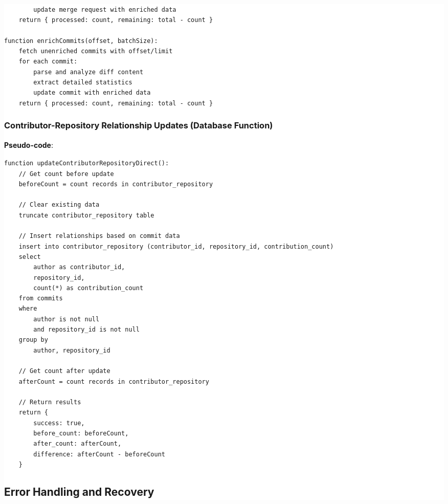 ```
        update merge request with enriched data
    return { processed: count, remaining: total - count }

function enrichCommits(offset, batchSize):
    fetch unenriched commits with offset/limit
    for each commit:
        parse and analyze diff content
        extract detailed statistics
        update commit with enriched data
    return { processed: count, remaining: total - count }
```

### Contributor-Repository Relationship Updates (Database Function)

**Pseudo-code**:

```
function updateContributorRepositoryDirect():
    // Get count before update
    beforeCount = count records in contributor_repository
    
    // Clear existing data
    truncate contributor_repository table
    
    // Insert relationships based on commit data
    insert into contributor_repository (contributor_id, repository_id, contribution_count)
    select
        author as contributor_id,
        repository_id,
        count(*) as contribution_count
    from commits
    where
        author is not null
        and repository_id is not null
    group by
        author, repository_id
    
    // Get count after update
    afterCount = count records in contributor_repository
    
    // Return results
    return {
        success: true,
        before_count: beforeCount,
        after_count: afterCount,
        difference: afterCount - beforeCount
    }
```

## Error Handling and Recovery
